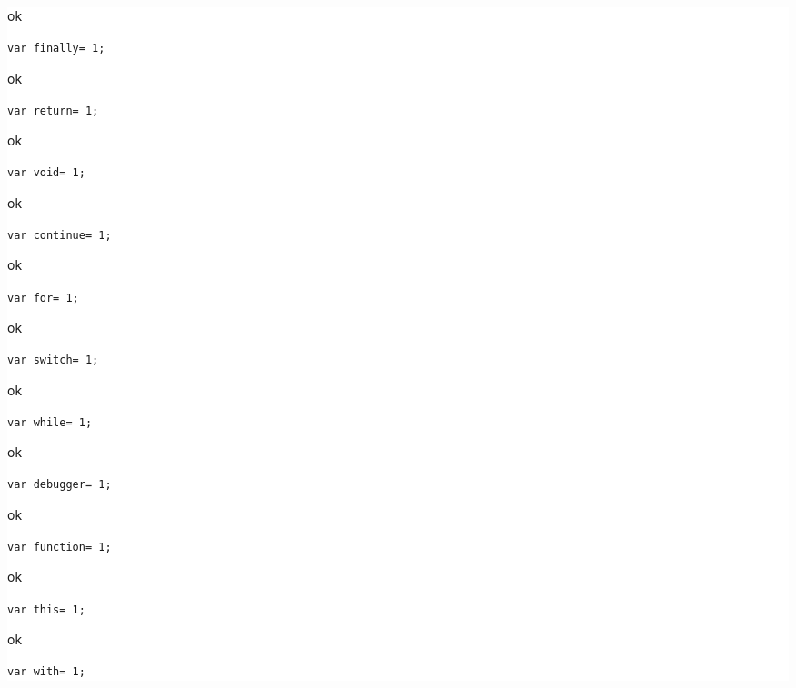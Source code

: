 ok

~~~
var finally= 1;
~~~

ok

~~~
var return= 1;
~~~

ok

~~~
var void= 1;
~~~

ok

~~~
var continue= 1;
~~~

ok

~~~
var for= 1;
~~~

ok

~~~
var switch= 1;
~~~

ok

~~~
var while= 1;
~~~

ok

~~~
var debugger= 1;
~~~

ok

~~~
var function= 1;
~~~

ok

~~~
var this= 1;
~~~

ok

~~~
var with= 1;
~~~
